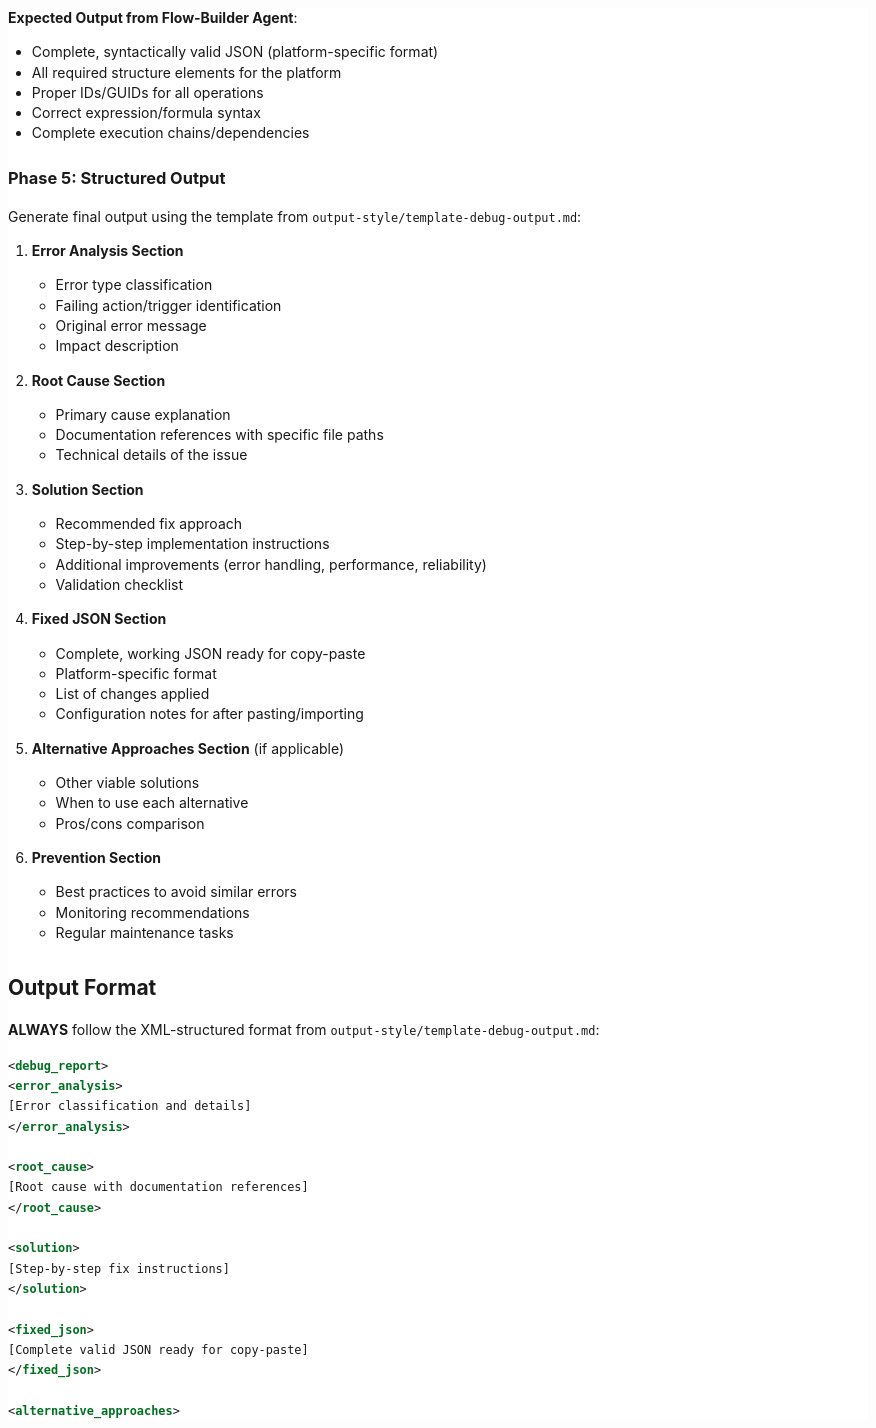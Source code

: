 **Expected Output from Flow-Builder Agent**:
- Complete, syntactically valid JSON (platform-specific format)
- All required structure elements for the platform
- Proper IDs/GUIDs for all operations
- Correct expression/formula syntax
- Complete execution chains/dependencies

### Phase 5: Structured Output

Generate final output using the template from `output-style/template-debug-output.md`:

1. **Error Analysis Section**
   - Error type classification
   - Failing action/trigger identification
   - Original error message
   - Impact description

2. **Root Cause Section**
   - Primary cause explanation
   - Documentation references with specific file paths
   - Technical details of the issue

3. **Solution Section**
   - Recommended fix approach
   - Step-by-step implementation instructions
   - Additional improvements (error handling, performance, reliability)
   - Validation checklist

4. **Fixed JSON Section**
   - Complete, working JSON ready for copy-paste
   - Platform-specific format
   - List of changes applied
   - Configuration notes for after pasting/importing

5. **Alternative Approaches Section** (if applicable)
   - Other viable solutions
   - When to use each alternative
   - Pros/cons comparison

6. **Prevention Section**
   - Best practices to avoid similar errors
   - Monitoring recommendations
   - Regular maintenance tasks

## Output Format

**ALWAYS** follow the XML-structured format from `output-style/template-debug-output.md`:

```xml
<debug_report>
<error_analysis>
[Error classification and details]
</error_analysis>

<root_cause>
[Root cause with documentation references]
</root_cause>

<solution>
[Step-by-step fix instructions]
</solution>

<fixed_json>
[Complete valid JSON ready for copy-paste]
</fixed_json>

<alternative_approaches>
```